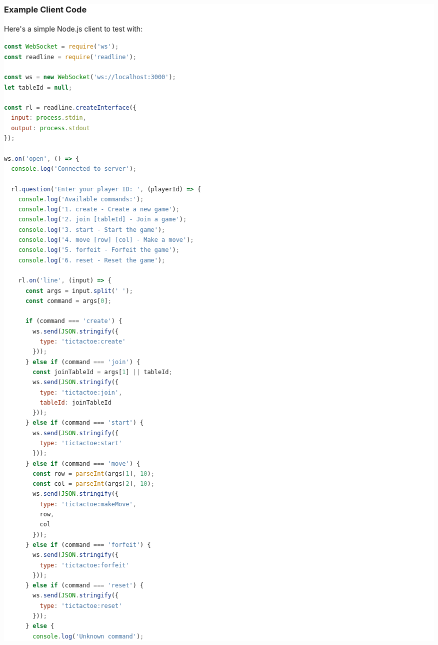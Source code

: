 ### Example Client Code

Here's a simple Node.js client to test with:

```javascript
const WebSocket = require('ws');
const readline = require('readline');

const ws = new WebSocket('ws://localhost:3000');
let tableId = null;

const rl = readline.createInterface({
  input: process.stdin,
  output: process.stdout
});

ws.on('open', () => {
  console.log('Connected to server');
  
  rl.question('Enter your player ID: ', (playerId) => {
    console.log('Available commands:');
    console.log('1. create - Create a new game');
    console.log('2. join [tableId] - Join a game');
    console.log('3. start - Start the game');
    console.log('4. move [row] [col] - Make a move');
    console.log('5. forfeit - Forfeit the game');
    console.log('6. reset - Reset the game');
    
    rl.on('line', (input) => {
      const args = input.split(' ');
      const command = args[0];
      
      if (command === 'create') {
        ws.send(JSON.stringify({
          type: 'tictactoe:create'
        }));
      } else if (command === 'join') {
        const joinTableId = args[1] || tableId;
        ws.send(JSON.stringify({
          type: 'tictactoe:join',
          tableId: joinTableId
        }));
      } else if (command === 'start') {
        ws.send(JSON.stringify({
          type: 'tictactoe:start'
        }));
      } else if (command === 'move') {
        const row = parseInt(args[1], 10);
        const col = parseInt(args[2], 10);
        ws.send(JSON.stringify({
          type: 'tictactoe:makeMove',
          row,
          col
        }));
      } else if (command === 'forfeit') {
        ws.send(JSON.stringify({
          type: 'tictactoe:forfeit'
        }));
      } else if (command === 'reset') {
        ws.send(JSON.stringify({
          type: 'tictactoe:reset'
        }));
      } else {
        console.log('Unknown command');
```